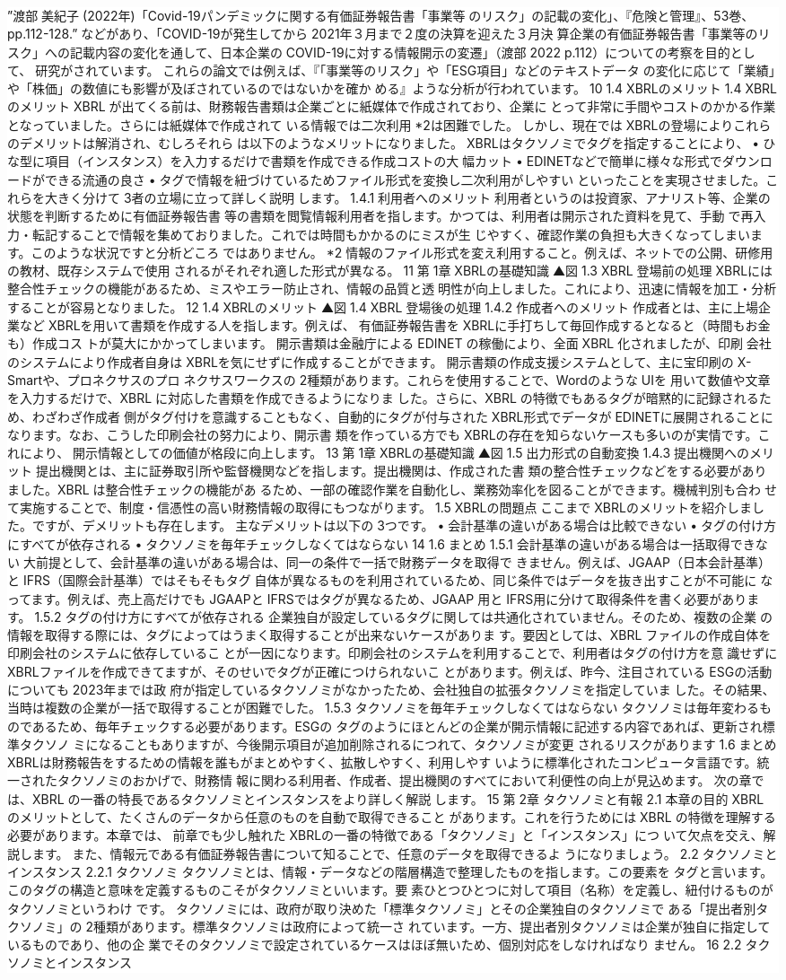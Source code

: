 ”渡部 美紀子 (2022年)「Covid-19パンデミックに関する有価証券報告書「事業等 のリスク」の記載の変化」、『危険と管理』、53巻、pp.112-128.”
などがあり、「COVID-19が発生してから 2021年３月まで２度の決算を迎えた３月決 算企業の有価証券報告書「事業等のリスク」への記載内容の変化を通して、日本企業の COVID-19に対する情報開示の変遷」（渡部 2022 p.112）についての考察を目的として、 研究がされています。 これらの論文では例えば、『「事業等のリスク」や「ESG項目」などのテキストデータ の変化に応じて「業績」や「株価」の数値にも影響が及ぼされているのではないかを確か める』ような分析が行われています。
10
1.4 XBRLのメリット
1.4 XBRLのメリット XBRL が出てくる前は、財務報告書類は企業ごとに紙媒体で作成されており、企業に とって非常に手間やコストのかかる作業となっていました。さらには紙媒体で作成されて いる情報では二次利用 *2は困難でした。 しかし、現在では XBRLの登場によりこれらのデメリットは解消され、むしろそれら
は以下のようなメリットになりました。 XBRLはタクソノミでタグを指定することにより、
• ひな型に項目（インスタンス）を入力するだけで書類を作成できる作成コストの大 幅カット
• EDINETなどで簡単に様々な形式でダウンロードができる流通の良さ
• タグで情報を紐づけているためファイル形式を変換し二次利用がしやすい
といったことを実現させました。これらを大きく分けて 3者の立場に立って詳しく説明 します。
1.4.1 利用者へのメリット 利用者というのは投資家、アナリスト等、企業の状態を判断するために有価証券報告書 等の書類を閲覧情報利用者を指します。かつては、利用者は開示された資料を見て、手動 で再入力・転記することで情報を集めておりました。これでは時間もかかるのにミスが生 じやすく、確認作業の負担も大きくなってしまいます。このような状況ですと分析どころ ではありません。
*2 情報のファイル形式を変え利用すること。例えば、ネットでの公開、研修用の教材、既存システムで使用 されるがそれぞれ適した形式が異なる。
11
第 1章 XBRLの基礎知識
▲図 1.3 XBRL 登場前の処理
XBRLには整合性チェックの機能があるため、ミスやエラー防止され、情報の品質と透 明性が向上しました。これにより、迅速に情報を加工・分析することが容易となりました。
12
1.4 XBRLのメリット
▲図 1.4 XBRL 登場後の処理
1.4.2 作成者へのメリット 作成者とは、主に上場企業など XBRLを用いて書類を作成する人を指します。例えば、
有価証券報告書を XBRLに手打ちして毎回作成するとなると（時間もお金も）作成コス トが莫大にかかってしまいます。 開示書類は金融庁による EDINET の稼働により、全面 XBRL 化されましたが、印刷 会社のシステムにより作成者自身は XBRLを気にせずに作成することができます。 開示書類の作成支援システムとして、主に宝印刷の X-Smartや、プロネクサスのプロ
ネクサスワークスの 2種類があります。これらを使用することで、Wordのような UIを 用いて数値や文章を入力するだけで、XBRL に対応した書類を作成できるようになりま した。さらに、XBRL の特徴でもあるタグが暗黙的に記録されるため、わざわざ作成者 側がタグ付けを意識することもなく、自動的にタグが付与された XBRL形式でデータが EDINETに展開されることになります。なお、こうした印刷会社の努力により、開示書 類を作っている方でも XBRLの存在を知らないケースも多いのが実情です。これにより、 開示情報としての価値が格段に向上します。
13
第 1章 XBRLの基礎知識
▲図 1.5 出力形式の自動変換
1.4.3 提出機関へのメリット 提出機関とは、主に証券取引所や監督機関などを指します。提出機関は、作成された書 類の整合性チェックなどをする必要がありました。XBRL は整合性チェックの機能があ るため、一部の確認作業を自動化し、業務効率化を図ることができます。機械判別も合わ せて実施することで、制度・信憑性の高い財務情報の取得にもつながります。
1.5 XBRLの問題点 ここまで XBRLのメリットを紹介しました。ですが、デメリットも存在します。 主なデメリットは以下の 3つです。
• 会計基準の違いがある場合は比較できない
• タグの付け方にすべてが依存される
• タクソノミを毎年チェックしなくてはならない
14
1.6 まとめ
1.5.1 会計基準の違いがある場合は一括取得できない 大前提として、会計基準の違いがある場合は、同一の条件で一括で財務データを取得で きません。例えば、JGAAP（日本会計基準）と IFRS（国際会計基準）ではそもそもタグ 自体が異なるものを利用されているため、同じ条件ではデータを抜き出すことが不可能に なってます。例えば、売上高だけでも JGAAPと IFRSではタグが異なるため、JGAAP 用と IFRS用に分けて取得条件を書く必要があります。
1.5.2 タグの付け方にすべてが依存される 企業独自が設定しているタグに関しては共通化されていません。そのため、複数の企業 の情報を取得する際には、タグによってはうまく取得することが出来ないケースがありま す。要因としては、XBRL ファイルの作成自体を印刷会社のシステムに依存しているこ とが一因になります。印刷会社のシステムを利用することで、利用者はタグの付け方を意 識せずに XBRLファイルを作成できてますが、そのせいでタグが正確につけられないこ とがあります。例えば、昨今、注目されている ESGの活動についても 2023年までは政 府が指定しているタクソノミがなかったため、会社独自の拡張タクソノミを指定していま した。その結果、当時は複数の企業が一括で取得することが困難でした。
1.5.3 タクソノミを毎年チェックしなくてはならない タクソノミは毎年変わるものであるため、毎年チェックする必要があります。ESGの
タグのようにほとんどの企業が開示情報に記述する内容であれば、更新され標準タクソノ ミになることもありますが、今後開示項目が追加削除されるにつれて、タクソノミが変更 されるリスクがあります
1.6 まとめ XBRLは財務報告をするための情報を誰もがまとめやすく、拡散しやすく、利用しやす いように標準化されたコンピュータ言語です。統一されたタクソノミのおかげで、財務情 報に関わる利用者、作成者、提出機関のすべてにおいて利便性の向上が見込めます。 次の章では、XBRL の一番の特長であるタクソノミとインスタンスをより詳しく解説
します。
15
第 2章
タクソノミと有報
2.1 本章の目的 XBRL のメリットとして、たくさんのデータから任意のものを自動で取得できること があります。これを行うためには XBRL の特徴を理解する必要があります。本章では、 前章でも少し触れた XBRLの一番の特徴である「タクソノミ」と「インスタンス」につ いて欠点を交え、解説します。 また、情報元である有価証券報告書について知ることで、任意のデータを取得できるよ うになりましょう。
2.2 タクソノミとインスタンス 2.2.1 タクソノミ タクソノミとは、情報・データなどの階層構造で整理したものを指します。この要素を タグと言います。このタグの構造と意味を定義するものこそがタクソノミといいます。要 素ひとつひとつに対して項目（名称）を定義し、紐付けるものがタクソノミというわけ です。 タクソノミには、政府が取り決めた「標準タクソノミ」とその企業独自のタクソノミで ある「提出者別タクソノミ」の 2種類があります。標準タクソノミは政府によって統一さ れています。一方、提出者別タクソノミは企業が独自に指定しているものであり、他の企 業でそのタクソノミで設定されているケースはほぼ無いため、個別対応をしなければなり ません。
16
2.2 タクソノミとインスタンス
